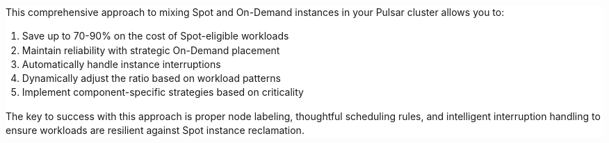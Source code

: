 This comprehensive approach to mixing Spot and On-Demand instances in your Pulsar cluster allows you to:

1. Save up to 70-90% on the cost of Spot-eligible workloads
2. Maintain reliability with strategic On-Demand placement
3. Automatically handle instance interruptions
4. Dynamically adjust the ratio based on workload patterns
5. Implement component-specific strategies based on criticality

The key to success with this approach is proper node labeling, thoughtful scheduling rules, and intelligent interruption handling to ensure workloads are resilient against Spot instance reclamation.
